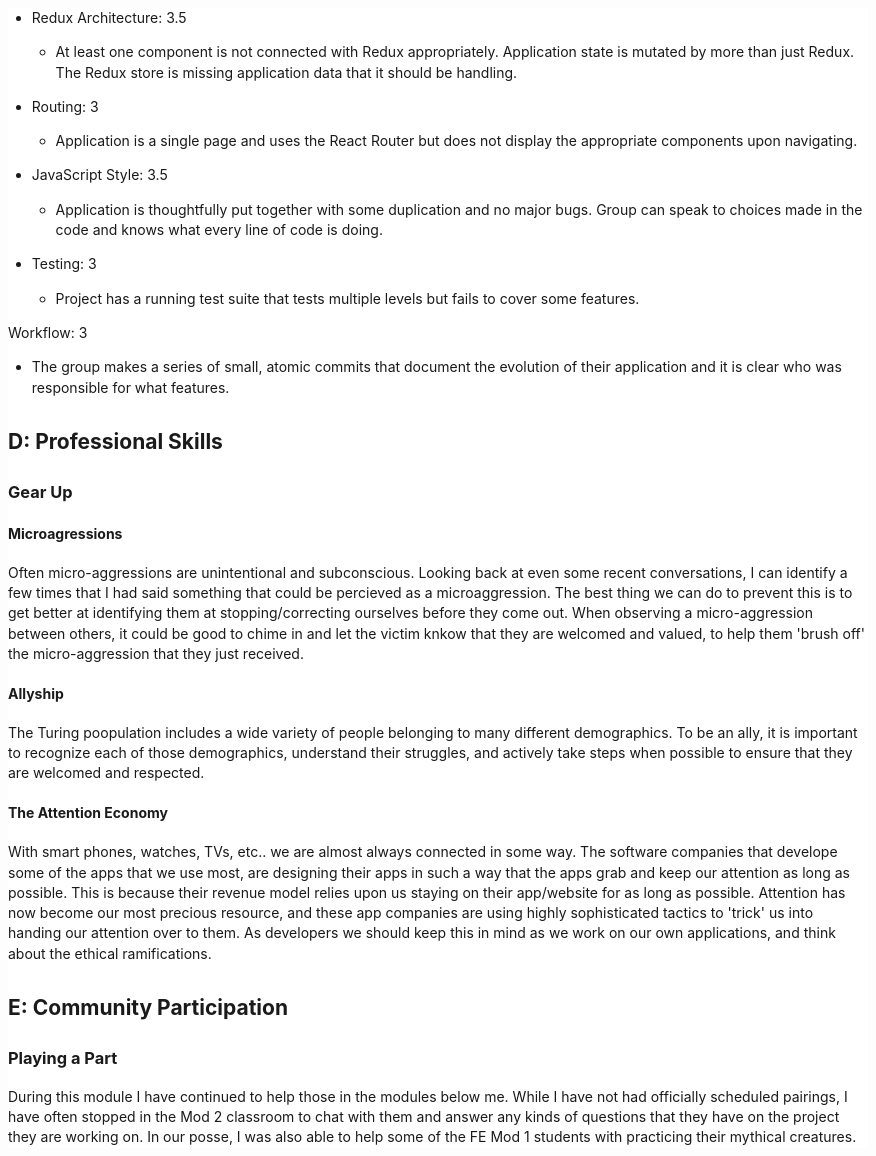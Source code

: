 - Redux Architecture: 3.5
	- At least one component is not connected with Redux appropriately. Application state is mutated by more than just Redux. The Redux store is missing application data that it should be handling.

- Routing: 3
	- Application is a single page and uses the React Router but does not display the appropriate components upon navigating.

- JavaScript Style: 3.5
	- Application is thoughtfully put together with some duplication and no major bugs. Group can speak to choices made in the code and knows what every line of code is doing.

- Testing: 3
	- Project has a running test suite that tests multiple levels but fails to cover some features.

Workflow: 3
- The group makes a series of small, atomic commits that document the evolution of their application and it is clear who was responsible for what features.

## D: Professional Skills

### Gear Up
#### Microagressions

Often micro-aggressions are unintentional and subconscious. Looking back at even some recent conversations, I can identify a few times that I had said something that could be percieved as a microaggression. The best thing we can do to prevent this is to get better at identifying them at stopping/correcting ourselves before they come out. When observing a micro-aggression between others, it could be good to chime in and let the victim knkow that they are welcomed and valued, to help them 'brush off' the micro-aggression that they just received. 

#### Allyship

The Turing poopulation includes a wide variety of people belonging to many different demographics. To be an ally, it is important to recognize each of those demographics, understand their struggles, and actively take steps when possible to ensure that they are welcomed and respected.

#### The Attention Economy

With smart phones, watches, TVs, etc.. we are almost always connected in some way. The software companies that develope some of the apps that we use most, are designing their apps in such a way that the apps grab and keep our attention as long as possible. This is because their revenue model relies upon us staying on their app/website for as long as possible. Attention has now become our most precious resource, and these app companies are using highly sophisticated tactics to 'trick' us into handing our attention over to them. As developers we should keep this in mind as we work on our own applications, and think about the ethical ramifications.

## E: Community Participation

### Playing a Part

During this module I have continued to help those in the modules below me. While I have not had officially scheduled pairings, I have often stopped in the Mod 2 classroom to chat with them and answer any kinds of questions that they have on the project they are working on. In our posse, I was also able to help some of the FE Mod 1 students with practicing their mythical creatures.

